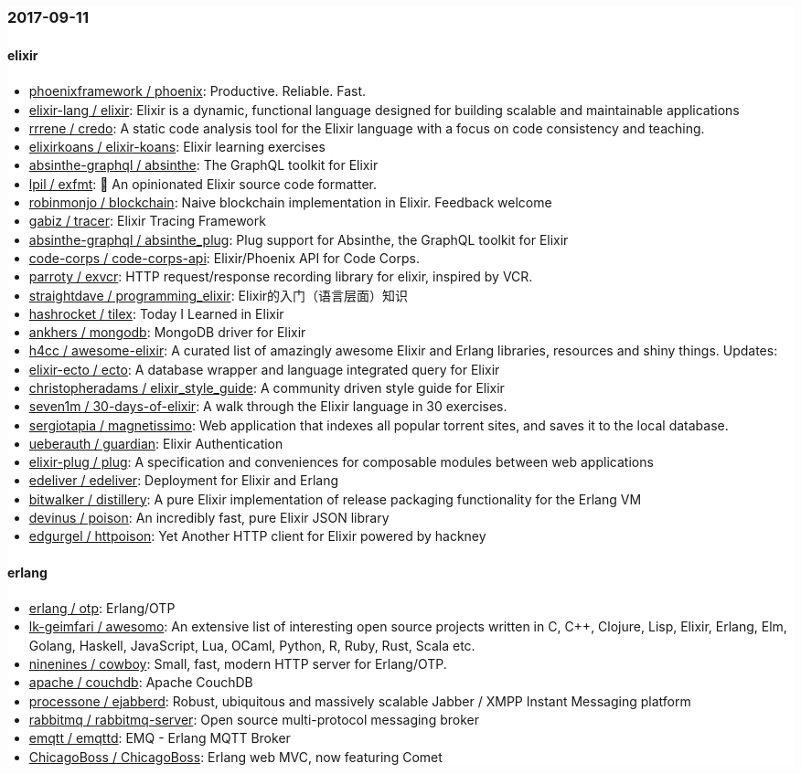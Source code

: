### 2017-09-11

#### elixir
* [phoenixframework / phoenix](https://github.com/phoenixframework/phoenix): Productive. Reliable. Fast.
* [elixir-lang / elixir](https://github.com/elixir-lang/elixir): Elixir is a dynamic, functional language designed for building scalable and maintainable applications
* [rrrene / credo](https://github.com/rrrene/credo): A static code analysis tool for the Elixir language with a focus on code consistency and teaching.
* [elixirkoans / elixir-koans](https://github.com/elixirkoans/elixir-koans): Elixir learning exercises
* [absinthe-graphql / absinthe](https://github.com/absinthe-graphql/absinthe): The GraphQL toolkit for Elixir
* [lpil / exfmt](https://github.com/lpil/exfmt): 🌸 An opinionated Elixir source code formatter.
* [robinmonjo / blockchain](https://github.com/robinmonjo/blockchain): Naive blockchain implementation in Elixir. Feedback welcome
* [gabiz / tracer](https://github.com/gabiz/tracer): Elixir Tracing Framework
* [absinthe-graphql / absinthe_plug](https://github.com/absinthe-graphql/absinthe_plug): Plug support for Absinthe, the GraphQL toolkit for Elixir
* [code-corps / code-corps-api](https://github.com/code-corps/code-corps-api): Elixir/Phoenix API for Code Corps.
* [parroty / exvcr](https://github.com/parroty/exvcr): HTTP request/response recording library for elixir, inspired by VCR.
* [straightdave / programming_elixir](https://github.com/straightdave/programming_elixir): Elixir的入门（语言层面）知识
* [hashrocket / tilex](https://github.com/hashrocket/tilex): Today I Learned in Elixir
* [ankhers / mongodb](https://github.com/ankhers/mongodb): MongoDB driver for Elixir
* [h4cc / awesome-elixir](https://github.com/h4cc/awesome-elixir): A curated list of amazingly awesome Elixir and Erlang libraries, resources and shiny things. Updates:
* [elixir-ecto / ecto](https://github.com/elixir-ecto/ecto): A database wrapper and language integrated query for Elixir
* [christopheradams / elixir_style_guide](https://github.com/christopheradams/elixir_style_guide): A community driven style guide for Elixir
* [seven1m / 30-days-of-elixir](https://github.com/seven1m/30-days-of-elixir): A walk through the Elixir language in 30 exercises.
* [sergiotapia / magnetissimo](https://github.com/sergiotapia/magnetissimo): Web application that indexes all popular torrent sites, and saves it to the local database.
* [ueberauth / guardian](https://github.com/ueberauth/guardian): Elixir Authentication
* [elixir-plug / plug](https://github.com/elixir-plug/plug): A specification and conveniences for composable modules between web applications
* [edeliver / edeliver](https://github.com/edeliver/edeliver): Deployment for Elixir and Erlang
* [bitwalker / distillery](https://github.com/bitwalker/distillery): A pure Elixir implementation of release packaging functionality for the Erlang VM
* [devinus / poison](https://github.com/devinus/poison): An incredibly fast, pure Elixir JSON library
* [edgurgel / httpoison](https://github.com/edgurgel/httpoison): Yet Another HTTP client for Elixir powered by hackney

#### erlang
* [erlang / otp](https://github.com/erlang/otp): Erlang/OTP
* [lk-geimfari / awesomo](https://github.com/lk-geimfari/awesomo): An extensive list of interesting open source projects written in С, C++, Clojure, Lisp, Elixir, Erlang, Elm, Golang, Haskell, JavaScript, Lua, OCaml, Python, R, Ruby, Rust, Scala etc.
* [ninenines / cowboy](https://github.com/ninenines/cowboy): Small, fast, modern HTTP server for Erlang/OTP.
* [apache / couchdb](https://github.com/apache/couchdb): Apache CouchDB
* [processone / ejabberd](https://github.com/processone/ejabberd): Robust, ubiquitous and massively scalable Jabber / XMPP Instant Messaging platform
* [rabbitmq / rabbitmq-server](https://github.com/rabbitmq/rabbitmq-server): Open source multi-protocol messaging broker
* [emqtt / emqttd](https://github.com/emqtt/emqttd): EMQ - Erlang MQTT Broker
* [ChicagoBoss / ChicagoBoss](https://github.com/ChicagoBoss/ChicagoBoss): Erlang web MVC, now featuring Comet